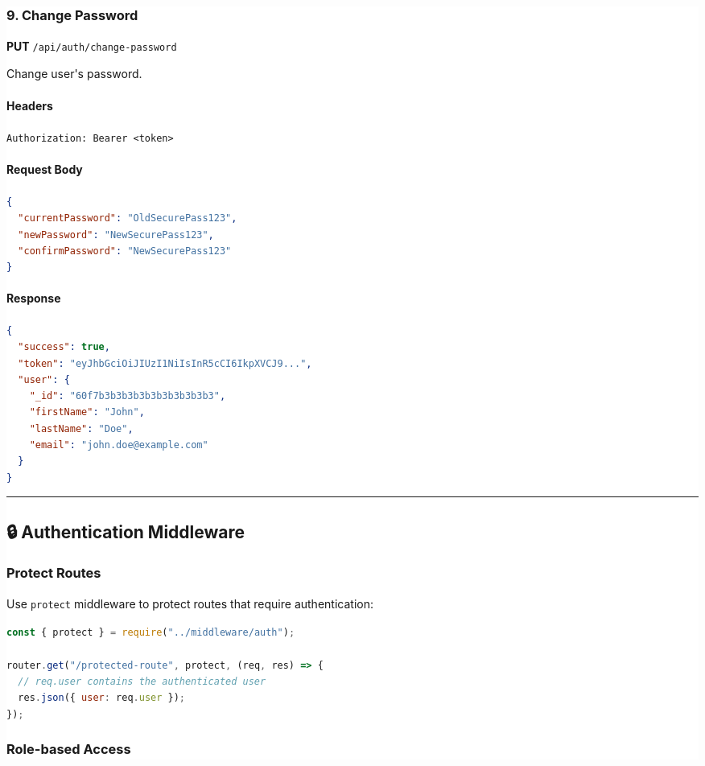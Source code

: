 
### 9. Change Password

**PUT** `/api/auth/change-password`

Change user's password.

#### Headers

```
Authorization: Bearer <token>
```

#### Request Body

```json
{
  "currentPassword": "OldSecurePass123",
  "newPassword": "NewSecurePass123",
  "confirmPassword": "NewSecurePass123"
}
```

#### Response

```json
{
  "success": true,
  "token": "eyJhbGciOiJIUzI1NiIsInR5cCI6IkpXVCJ9...",
  "user": {
    "_id": "60f7b3b3b3b3b3b3b3b3b3b3",
    "firstName": "John",
    "lastName": "Doe",
    "email": "john.doe@example.com"
  }
}
```

---

## 🔒 Authentication Middleware

### Protect Routes

Use `protect` middleware to protect routes that require authentication:

```javascript
const { protect } = require("../middleware/auth");

router.get("/protected-route", protect, (req, res) => {
  // req.user contains the authenticated user
  res.json({ user: req.user });
});
```

### Role-based Access
